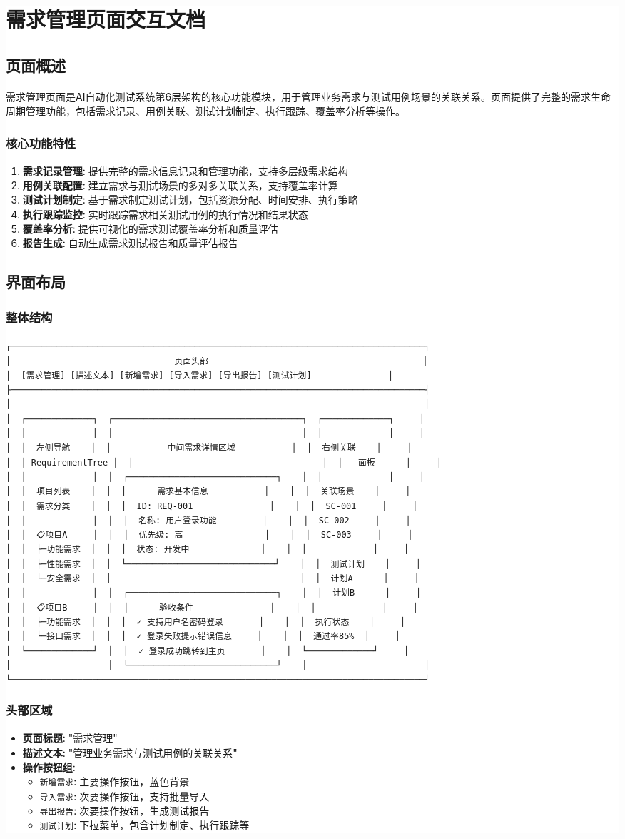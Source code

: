 # 需求管理页面交互文档

## 页面概述

需求管理页面是AI自动化测试系统第6层架构的核心功能模块，用于管理业务需求与测试用例场景的关联关系。页面提供了完整的需求生命周期管理功能，包括需求记录、用例关联、测试计划制定、执行跟踪、覆盖率分析等操作。

### 核心功能特性

1. **需求记录管理**: 提供完整的需求信息记录和管理功能，支持多层级需求结构
2. **用例关联配置**: 建立需求与测试场景的多对多关联关系，支持覆盖率计算
3. **测试计划制定**: 基于需求制定测试计划，包括资源分配、时间安排、执行策略
4. **执行跟踪监控**: 实时跟踪需求相关测试用例的执行情况和结果状态
5. **覆盖率分析**: 提供可视化的需求测试覆盖率分析和质量评估
6. **报告生成**: 自动生成需求测试报告和质量评估报告

## 界面布局

### 整体结构
```
┌─────────────────────────────────────────────────────────────────────────────────┐
│                                页面头部                                          │
│  [需求管理] [描述文本] [新增需求] [导入需求] [导出报告] [测试计划]               │
├─────────────────────────────────────────────────────────────────────────────────┤
│                                                                                 │
│  ┌─────────────┐  ┌─────────────────────────────────────┐  ┌─────────────┐     │
│  │             │  │                                     │  │             │     │
│  │  左侧导航    │  │           中间需求详情区域           │  │  右侧关联    │     │
│  │ RequirementTree │  │                                     │  │   面板      │     │
│  │             │  │  ┌─────────────────────────────┐    │  │             │     │
│  │  项目列表    │  │  │      需求基本信息           │    │  │  关联场景    │     │
│  │  需求分类    │  │  │  ID: REQ-001               │    │  │  SC-001     │     │
│  │             │  │  │  名称: 用户登录功能         │    │  │  SC-002     │     │
│  │  📋项目A     │  │  │  优先级: 高                │    │  │  SC-003     │     │
│  │  ├─功能需求  │  │  │  状态: 开发中              │    │  │             │     │
│  │  ├─性能需求  │  │  └─────────────────────────────┘    │  │  测试计划    │     │
│  │  └─安全需求  │  │                                     │  │  计划A      │     │
│  │             │  │  ┌─────────────────────────────┐    │  │  计划B      │     │
│  │  📋项目B     │  │  │      验收条件               │    │  │             │     │
│  │  ├─功能需求  │  │  │  ✓ 支持用户名密码登录       │    │  │  执行状态    │     │
│  │  └─接口需求  │  │  │  ✓ 登录失败提示错误信息     │    │  │  通过率85%  │     │
│  └─────────────┘  │  │  ✓ 登录成功跳转到主页       │    │  └─────────────┘     │
│                   │  └─────────────────────────────┘    │                       │
└─────────────────────────────────────────────────────────────────────────────────┘
```

### 头部区域
- **页面标题**: "需求管理"
- **描述文本**: "管理业务需求与测试用例的关联关系"
- **操作按钮组**:
  - `新增需求`: 主要操作按钮，蓝色背景
  - `导入需求`: 次要操作按钮，支持批量导入
  - `导出报告`: 次要操作按钮，生成测试报告
  - `测试计划`: 下拉菜单，包含计划制定、执行跟踪等
